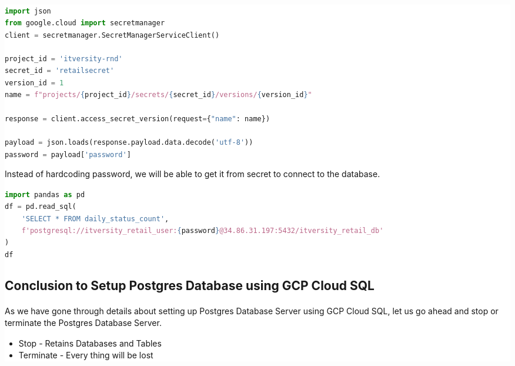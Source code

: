 
```python
import json
from google.cloud import secretmanager
client = secretmanager.SecretManagerServiceClient()

project_id = 'itversity-rnd'
secret_id = 'retailsecret'
version_id = 1
name = f"projects/{project_id}/secrets/{secret_id}/versions/{version_id}"

response = client.access_secret_version(request={"name": name})

payload = json.loads(response.payload.data.decode('utf-8'))
password = payload['password']
```

Instead of hardcoding password, we will be able to get it from secret to connect to the database.

```python
import pandas as pd
df = pd.read_sql(
    'SELECT * FROM daily_status_count',
    f'postgresql://itversity_retail_user:{password}@34.86.31.197:5432/itversity_retail_db'
)
df
```

## Conclusion to Setup Postgres Database using GCP Cloud SQL
As we have gone through details about setting up Postgres Database Server using GCP Cloud SQL, let us go ahead and stop or terminate the Postgres Database Server.
* Stop - Retains Databases and Tables
* Terminate - Every thing will be lost